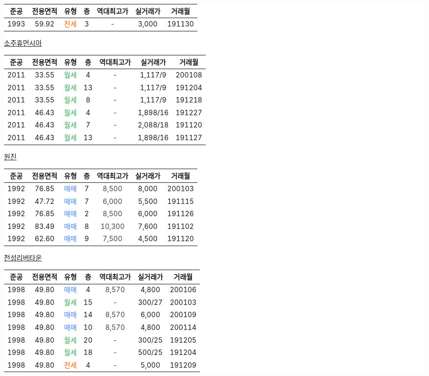 |준공|전용면적|유형|층|역대최고가|실거래가|거래월|
|:---:|:---:|:---:|:---:|:---:|:---:|:---:|
|1993|59.92|<span style="color:#ff5a00">전세</span>|3|<span style="color:#444444">-</span>|3,000|191130|

[소주휴먼시아](https://search.naver.com/search.naver?query=%EA%B2%BD%EC%83%81%EB%82%A8%EB%8F%84+%EC%96%91%EC%82%B0%EC%8B%9C+%EC%86%8C%EC%A3%BC%EB%8F%99+%EC%86%8C%EC%A3%BC%ED%9C%B4%EB%A8%BC%EC%8B%9C%EC%95%84)

|준공|전용면적|유형|층|역대최고가|실거래가|거래월|
|:---:|:---:|:---:|:---:|:---:|:---:|:---:|
|2011|33.55|<span style="color:#34a853">월세</span>|4|<span style="color:#444444">-</span>|1,117/9|200108|
|2011|33.55|<span style="color:#34a853">월세</span>|13|<span style="color:#444444">-</span>|1,117/9|191204|
|2011|33.55|<span style="color:#34a853">월세</span>|8|<span style="color:#444444">-</span>|1,117/9|191218|
|2011|46.43|<span style="color:#34a853">월세</span>|4|<span style="color:#444444">-</span>|1,898/16|191227|
|2011|46.43|<span style="color:#34a853">월세</span>|7|<span style="color:#444444">-</span>|2,088/18|191120|
|2011|46.43|<span style="color:#34a853">월세</span>|13|<span style="color:#444444">-</span>|1,898/16|191127|

[원진](https://search.naver.com/search.naver?query=%EA%B2%BD%EC%83%81%EB%82%A8%EB%8F%84+%EC%96%91%EC%82%B0%EC%8B%9C+%EC%86%8C%EC%A3%BC%EB%8F%99+%EC%9B%90%EC%A7%84)

|준공|전용면적|유형|층|역대최고가|실거래가|거래월|
|:---:|:---:|:---:|:---:|:---:|:---:|:---:|
|1992|76.85|<span style="color:#4285f3">매매</span>|7|<span style="color:#444444">8,500</span>|8,000|200103|
|1992|47.72|<span style="color:#4285f3">매매</span>|7|<span style="color:#444444">6,000</span>|5,500|191115|
|1992|76.85|<span style="color:#4285f3">매매</span>|2|<span style="color:#444444">8,500</span>|6,000|191126|
|1992|83.49|<span style="color:#4285f3">매매</span>|8|<span style="color:#444444">10,300</span>|7,600|191102|
|1992|62.60|<span style="color:#4285f3">매매</span>|9|<span style="color:#444444">7,500</span>|4,500|191120|


<script async src="//pagead2.googlesyndication.com/pagead/js/adsbygoogle.js"></script>

<ins class="adsbygoogle"
     style="display:block"
     data-ad-client="ca-pub-1142216861245946"
     data-ad-slot="4805727019"
     data-ad-format="auto"
     data-full-width-responsive="true"></ins>
<script>
(adsbygoogle = window.adsbygoogle || []).push({});
</script>


[천성리버타운](https://search.naver.com/search.naver?query=%EA%B2%BD%EC%83%81%EB%82%A8%EB%8F%84+%EC%96%91%EC%82%B0%EC%8B%9C+%EC%86%8C%EC%A3%BC%EB%8F%99+%EC%B2%9C%EC%84%B1%EB%A6%AC%EB%B2%84%ED%83%80%EC%9A%B4)

|준공|전용면적|유형|층|역대최고가|실거래가|거래월|
|:---:|:---:|:---:|:---:|:---:|:---:|:---:|
|1998|49.80|<span style="color:#4285f3">매매</span>|4|<span style="color:#444444">8,570</span>|4,800|200106|
|1998|49.80|<span style="color:#34a853">월세</span>|15|<span style="color:#444444">-</span>|300/27|200103|
|1998|49.80|<span style="color:#4285f3">매매</span>|14|<span style="color:#444444">8,570</span>|6,000|200109|
|1998|49.80|<span style="color:#4285f3">매매</span>|10|<span style="color:#444444">8,570</span>|4,800|200114|
|1998|49.80|<span style="color:#34a853">월세</span>|20|<span style="color:#444444">-</span>|300/25|191205|
|1998|49.80|<span style="color:#34a853">월세</span>|18|<span style="color:#444444">-</span>|500/25|191204|
|1998|49.80|<span style="color:#ff5a00">전세</span>|4|<span style="color:#444444">-</span>|5,000|191209|